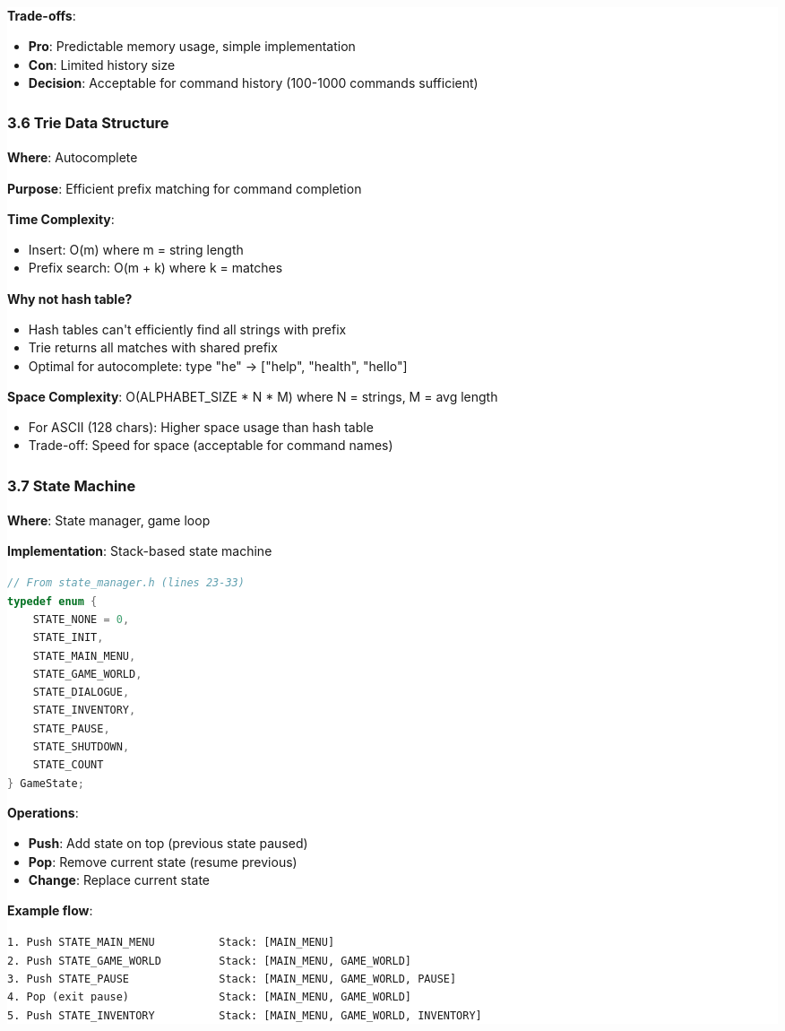 **Trade-offs**:
- **Pro**: Predictable memory usage, simple implementation
- **Con**: Limited history size
- **Decision**: Acceptable for command history (100-1000 commands sufficient)

### 3.6 Trie Data Structure

**Where**: Autocomplete

**Purpose**: Efficient prefix matching for command completion

**Time Complexity**:
- Insert: O(m) where m = string length
- Prefix search: O(m + k) where k = matches

**Why not hash table?**
- Hash tables can't efficiently find all strings with prefix
- Trie returns all matches with shared prefix
- Optimal for autocomplete: type "he" → ["help", "health", "hello"]

**Space Complexity**: O(ALPHABET_SIZE * N * M) where N = strings, M = avg length
- For ASCII (128 chars): Higher space usage than hash table
- Trade-off: Speed for space (acceptable for command names)

### 3.7 State Machine

**Where**: State manager, game loop

**Implementation**: Stack-based state machine

```c
// From state_manager.h (lines 23-33)
typedef enum {
    STATE_NONE = 0,
    STATE_INIT,
    STATE_MAIN_MENU,
    STATE_GAME_WORLD,
    STATE_DIALOGUE,
    STATE_INVENTORY,
    STATE_PAUSE,
    STATE_SHUTDOWN,
    STATE_COUNT
} GameState;
```

**Operations**:
- **Push**: Add state on top (previous state paused)
- **Pop**: Remove current state (resume previous)
- **Change**: Replace current state

**Example flow**:
```
1. Push STATE_MAIN_MENU          Stack: [MAIN_MENU]
2. Push STATE_GAME_WORLD         Stack: [MAIN_MENU, GAME_WORLD]
3. Push STATE_PAUSE              Stack: [MAIN_MENU, GAME_WORLD, PAUSE]
4. Pop (exit pause)              Stack: [MAIN_MENU, GAME_WORLD]
5. Push STATE_INVENTORY          Stack: [MAIN_MENU, GAME_WORLD, INVENTORY]
```
